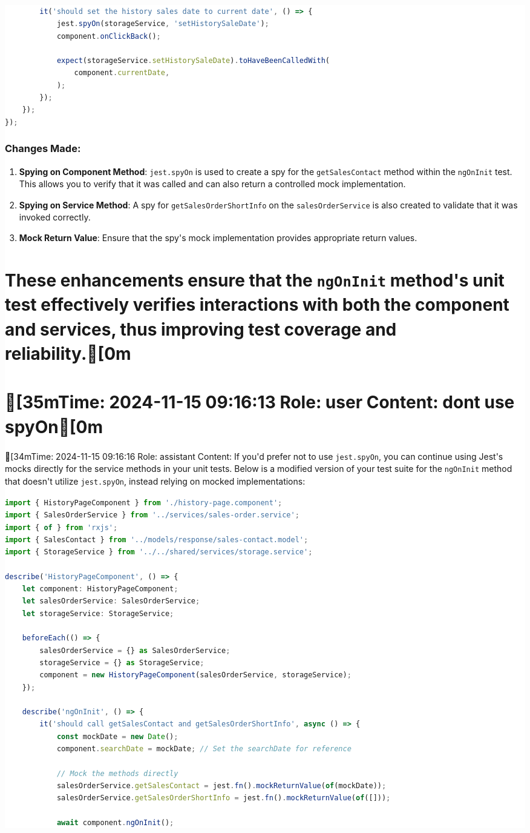 ```typescript
        it('should set the history sales date to current date', () => {
            jest.spyOn(storageService, 'setHistorySaleDate');
            component.onClickBack();

            expect(storageService.setHistorySaleDate).toHaveBeenCalledWith(
                component.currentDate,
            );
        });
    });
});
```

### Changes Made:
1. **Spying on Component Method**: `jest.spyOn` is used to create a spy for the `getSalesContact` method within the `ngOnInit` test. This allows you to verify that it was called and can also return a controlled mock implementation.
   
2. **Spying on Service Method**: A spy for `getSalesOrderShortInfo` on the `salesOrderService` is also created to validate that it was invoked correctly.

3. **Mock Return Value**: Ensure that the spy's mock implementation provides appropriate return values.

These enhancements ensure that the `ngOnInit` method's unit test effectively verifies interactions with both the component and services, thus improving test coverage and reliability.[0m
==================================================
[35mTime: 2024-11-15 09:16:13
Role: user
Content: dont use spyOn[0m
==================================================
[34mTime: 2024-11-15 09:16:16
Role: assistant
Content: If you'd prefer not to use `jest.spyOn`, you can continue using Jest's mocks directly for the service methods in your unit tests. Below is a modified version of your test suite for the `ngOnInit` method that doesn't utilize `jest.spyOn`, instead relying on mocked implementations:

```typescript
import { HistoryPageComponent } from './history-page.component';
import { SalesOrderService } from '../services/sales-order.service';
import { of } from 'rxjs';
import { SalesContact } from '../models/response/sales-contact.model';
import { StorageService } from '../../shared/services/storage.service';

describe('HistoryPageComponent', () => {
    let component: HistoryPageComponent;
    let salesOrderService: SalesOrderService;
    let storageService: StorageService;

    beforeEach(() => {
        salesOrderService = {} as SalesOrderService;
        storageService = {} as StorageService;
        component = new HistoryPageComponent(salesOrderService, storageService);
    });

    describe('ngOnInit', () => {
        it('should call getSalesContact and getSalesOrderShortInfo', async () => {
            const mockDate = new Date();
            component.searchDate = mockDate; // Set the searchDate for reference

            // Mock the methods directly
            salesOrderService.getSalesContact = jest.fn().mockReturnValue(of(mockDate));
            salesOrderService.getSalesOrderShortInfo = jest.fn().mockReturnValue(of([]));

            await component.ngOnInit();

```